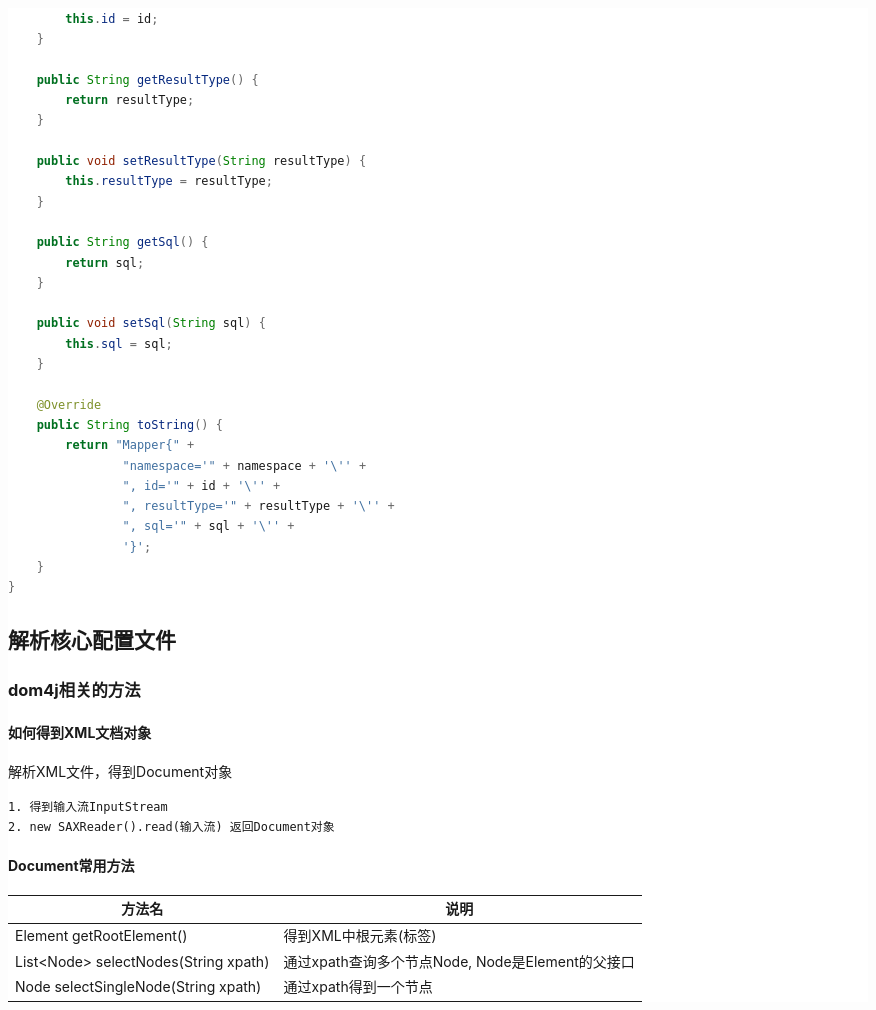 ```java
        this.id = id;
    }

    public String getResultType() {
        return resultType;
    }

    public void setResultType(String resultType) {
        this.resultType = resultType;
    }

    public String getSql() {
        return sql;
    }

    public void setSql(String sql) {
        this.sql = sql;
    }

    @Override
    public String toString() {
        return "Mapper{" +
                "namespace='" + namespace + '\'' +
                ", id='" + id + '\'' +
                ", resultType='" + resultType + '\'' +
                ", sql='" + sql + '\'' +
                '}';
    }
}
```

## 解析核心配置文件

### dom4j相关的方法

#### 如何得到XML文档对象

解析XML文件，得到Document对象

```properties
1. 得到输入流InputStream
2. new SAXReader().read(输入流) 返回Document对象
```

#### Document常用方法

| 方法名                                | 说明                                             |
| ------------------------------------- | ------------------------------------------------ |
| Element getRootElement()              | 得到XML中根元素(标签)                            |
| List\<Node> selectNodes(String xpath) | 通过xpath查询多个节点Node, Node是Element的父接口 |
| Node selectSingleNode(String xpath)   | 通过xpath得到一个节点                            |
